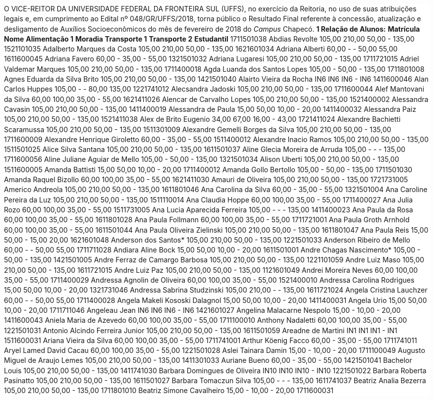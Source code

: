  O VICE-REITOR DA UNIVERSIDADE FEDERAL DA FRONTEIRA SUL (UFFS), no exercício da Reitoria, no uso de suas atribuições legais e, em cumprimento ao Edital nº 048/GR/UFFS/2018, torna público o Resultado Final referente à concessão, atualização e desligamento de Auxílios Socioeconômicos do mês de fevereiro de 2018 do *Campus* Chapecó.  **1 Relação de Alunos:**      **Matrícula**    **Nome**    **Alimentação 1**    **Moradia**    **Transporte 1**    **Transporte 2**    **Estudantil**      1711501038   Abdias Revolte   105,00   210,00   50,00   -   135,00     1521101035   Adalberto Marques da Costa   105,00   210,00   50,00   -   135,00     1621601034   Adriana Alberti   60,00   -   -   50,00   55,00     1611600045   Adriana Favero   60,00   -   35,00   -   55,00     1321501032   Adriana Lugaresi   105,00   210,00   50,00   -   135,00     1711721015   Adriel Valdemar Marques   105,00   210,00   50,00   -   135,00     1711400018   Agda Luanda dos Santos Lopes   105,00   -   50,00   -   135,00     1711801008   Agnes Eduarda da Silva Brito   105,00   210,00   50,00   -   135,00     1421501040   Alairto Vieira da Rocha   IN6   IN6   IN6   -   IN6     1411600046   Alan Carlos Huppes   105,00   -   -   80,00   135,00     1221741012   Alecsandra Jadoski   105,00   210,00   50,00   -   135,00     1711600044   Alef Mantovani da Silva   60,00   100,00   35,00   -   55,00     1621411026   Alencar de Carvalho Lopes   105,00   210,00   50,00   -   135,00     1521400002   Alessandra Cavasin   105,00   210,00   50,00   -   135,00     1411400019   Alessandra de Paula   15,00   50,00   10,00   -   20,00     1411400032   Alessandra Paiz   105,00   210,00   50,00   -   135,00     1521411038   Alex de Brito Eugenio   34,00   67,00   16,00   -   43,00     1721411024   Alexandre Bachietti Scaramussa   105,00   210,00   50,00   -   135,00     1511301009   Alexandre Gemelli Borges da Silva   105,00   210,00   50,00   -   135,00     1711600009   Alexandre Henrique Giroletto   60,00   -   35,00   -   55,00     1511400012   Alexandre Inacio Ramos   105,00   210,00   50,00   -   135,00     1511501025   Alice Silva Santana   105,00   210,00   50,00   -   135,00     1611501037   Aline Glecia Moreira de Arruda   105,00   -   -   -   135,00     1711600056   Aline Juliane Aguiar de Mello   105,00   -   50,00   -   135,00     1321501034   Alison Uberti   105,00   210,00   50,00   -   135,00     1511600005   Amanda Battisti   15,00   50,00   10,00   -   20,00     1711400012   Amanda Gollo Bertollo   105,00   -   50,00   -   135,00     1711501030   Amanda Raquel Bizollo   60,00   100,00   35,00   -   55,00     1621411030   Amauri de Oliveira   105,00   210,00   50,00   -   135,00     1721731005   Americo Andreola   105,00   210,00   50,00   -   135,00     1611801046   Ana Carolina da Silva   60,00   -   35,00   -   55,00     1321501004   Ana Caroline Pereira da Luz   105,00   210,00   50,00   -   135,00     1511110014   Ana Claudia Hoppe   60,00   100,00   35,00   -   55,00     1711400027   Ana Julia Rozo   60,00   100,00   35,00   -   55,00     1511731005   Ana Lucia Aparecida Ferreira   105,00   -   -   -   135,00     1411400023   Ana Paula da Rosa   60,00   100,00   35,00   -   55,00     1611801028   Ana Paula Follmann   60,00   100,00   35,00   -   55,00     1711721001   Ana Paula Groth Arnhold   60,00   100,00   35,00   -   55,00     1611501044   Ana Paula Oliveira Zielinski   105,00   210,00   50,00   -   135,00     1611801047   Ana Paula Reis   15,00   50,00   -   15,00   20,00     1621601048   Anderson dos Santos*   105,00   210,00   50,00   -   135,00     1221501033   Anderson Ribeiro de Mello   60,00   -   -   50,00   55,00     1711711028   Andiara Aline Bock   15,00   50,00   10,00   -   20,00     1611501001   Andre Chagas Nascimento*   105,00   -   50,00   -   135,00     1421501005   Andre Ferraz de Camargo Barbosa   105,00   210,00   50,00   -   135,00     1221101059   Andre Luiz Maso   105,00   210,00   50,00   -   135,00     1611721015   Andre Luiz Paz   105,00   210,00   50,00   -   135,00     1121601049   Andrei Moreira Neves   60,00   100,00   35,00   -   55,00     1711400029   Andressa Agnolin de Oliveira   60,00   100,00   35,00   -   55,00     1521400010   Andressa Carolina Rodrigues   15,00   50,00   10,00   -   20,00     1321731046   Andressa Sabrina Studzinski   105,00   210,00   -   -   135,00     1611721024   Angela Cristina Lauchzer   60,00   -   -   50,00   55,00     1711400028   Angela Makeli Kososki Dalagnol   15,00   50,00   10,00   -   20,00     1411400031   Angela Urio   15,00   50,00   10,00   -   20,00     1711711046   Angeleau Jean   IN6   IN6   IN6   -   IN6     1421601027   Angelina Malacarne Nespolo   15,00   -   10,00   -   20,00     1411600043   Aniela Maria de Azevedo   60,00   100,00   35,00   -   55,00     1711100010   Anthony Nadaletti   60,00   100,00   35,00   -   55,00     1221501031   Antonio Alcindo Ferreira Junior   105,00   210,00   50,00   -   135,00     1611501059   Areadne de Martini   IN1   IN1   IN1   -   IN1     1511600031   Ariana Vieira da Silva   60,00   100,00   35,00   -   55,00     1711741001   Arthur Köenig Facco   60,00   -   35,00   -   55,00     1711741011   Aryel Lamed David Cacau   60,00   100,00   35,00   -   55,00     1221501028   Aslei Tainara Damin   15,00   -   10,00   -   20,00     1711100049   Augusto Miguel de Araujo Lemes   105,00   210,00   50,00   -   135,00     1411301033   Auriane Bueno   60,00   -   35,00   -   55,00     1421501041   Bachelor Louis   105,00   210,00   50,00   -   135,00     1411741030   Barbara Domingues de Oliveira   IN10   IN10   IN10   -   IN10     1221501022   Barbara Roberta Pasinatto   105,00   210,00   50,00   -   135,00     1611501027   Barbara Tomaczun Silva   105,00   -   -   -   135,00     1611741037   Beatriz Analia Bezerra   105,00   210,00   50,00   -   135,00     1711801010   Beatriz Simone Cavalheiro   15,00   -   10,00   -   20,00     1711600031